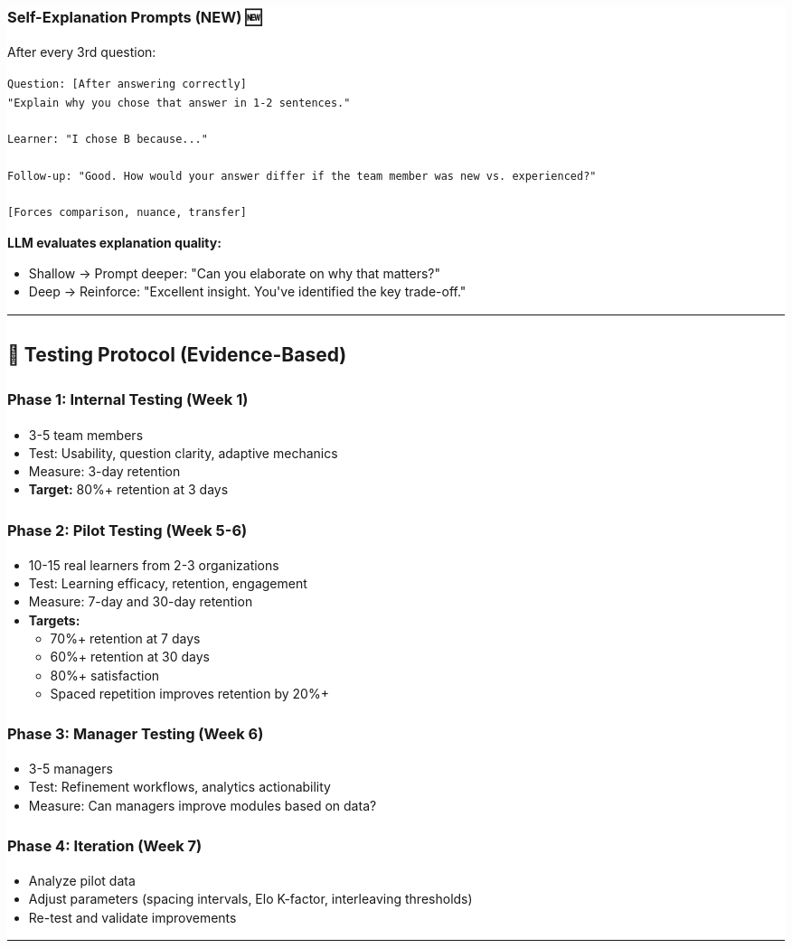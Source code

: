 ### **Self-Explanation Prompts (NEW)** 🆕

After every 3rd question:

```
Question: [After answering correctly]
"Explain why you chose that answer in 1-2 sentences."

Learner: "I chose B because..."

Follow-up: "Good. How would your answer differ if the team member was new vs. experienced?"

[Forces comparison, nuance, transfer]
```

**LLM evaluates explanation quality:**
- Shallow → Prompt deeper: "Can you elaborate on why that matters?"
- Deep → Reinforce: "Excellent insight. You've identified the key trade-off."

---

## 🧪 **Testing Protocol (Evidence-Based)**

### **Phase 1: Internal Testing (Week 1)**
- 3-5 team members
- Test: Usability, question clarity, adaptive mechanics
- Measure: 3-day retention
- **Target:** 80%+ retention at 3 days

### **Phase 2: Pilot Testing (Week 5-6)**
- 10-15 real learners from 2-3 organizations
- Test: Learning efficacy, retention, engagement
- Measure: 7-day and 30-day retention
- **Targets:**
  - 70%+ retention at 7 days
  - 60%+ retention at 30 days
  - 80%+ satisfaction
  - Spaced repetition improves retention by 20%+

### **Phase 3: Manager Testing (Week 6)**
- 3-5 managers
- Test: Refinement workflows, analytics actionability
- Measure: Can managers improve modules based on data?

### **Phase 4: Iteration (Week 7)**
- Analyze pilot data
- Adjust parameters (spacing intervals, Elo K-factor, interleaving thresholds)
- Re-test and validate improvements

---

